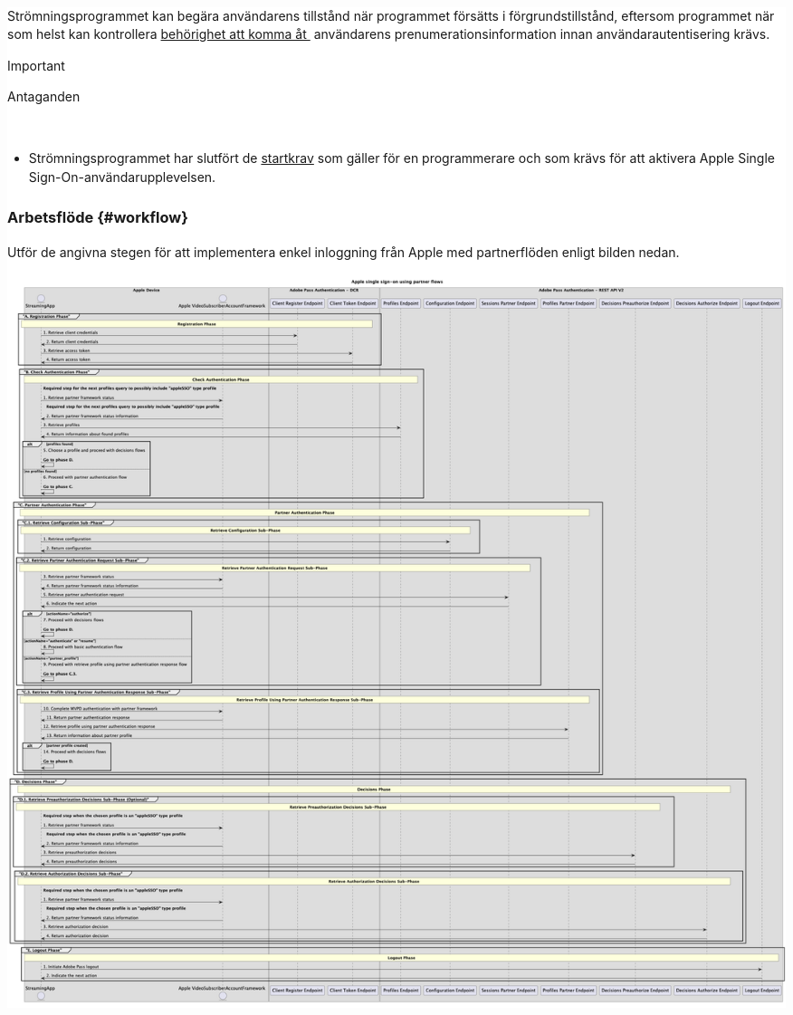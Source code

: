   Strömningsprogrammet kan begära användarens tillstånd när programmet försätts i förgrundstillstånd, eftersom programmet när som helst kan kontrollera [behörighet att komma åt &#x200B;](https://developer.apple.com/documentation/videosubscriberaccount/vsaccountmanager/1949763-checkaccessstatus) användarens prenumerationsinformation innan användarautentisering krävs.

>[!IMPORTANT]
>
> Antaganden
>
> <br/>
>
> * Strömningsprogrammet har slutfört de [startkrav](/help/authentication/integration-guide-programmers/features-standard/sso-access/partner-sso/apple-sso/apple-sso-overview.md#apple-sso-prerequisites-programmer) som gäller för en programmerare och som krävs för att aktivera Apple Single Sign-On-användarupplevelsen.

### Arbetsflöde {#workflow}

Utför de angivna stegen för att implementera enkel inloggning från Apple med partnerflöden enligt bilden nedan.

![Apple enkel inloggning med partnerflöden](/help/authentication/assets/rest-api-v2/flows/single-sign-on-access-flows/rest-api-v2-apple-single-sign-on-using-partner-flows.png)
